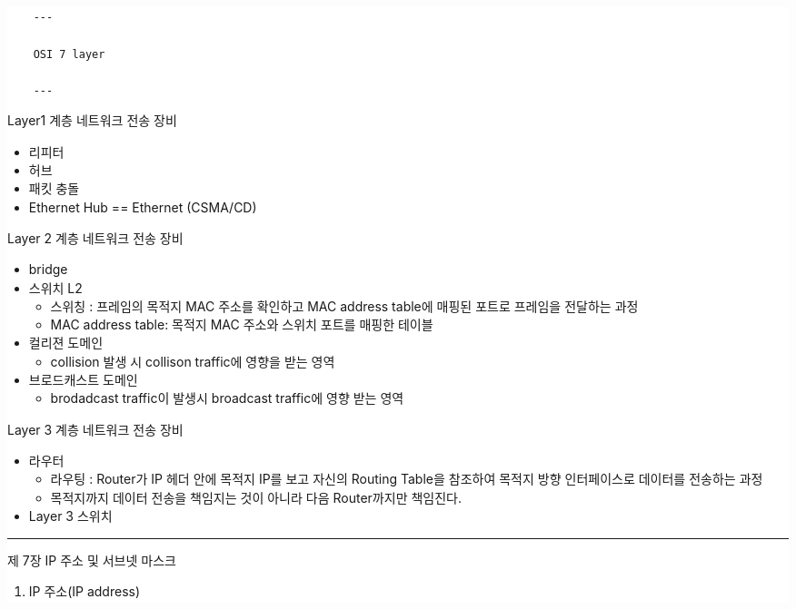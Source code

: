         ---
        
        OSI 7 layer 
        
        ---
        

Layer1 계층 네트워크 전송 장비

- 리피터
- 허브
- 패킷 충돌
- Ethernet Hub == Ethernet (CSMA/CD)

Layer 2 계층 네트워크 전송 장비

- bridge
- 스위치 L2
    - 스위칭 : 프레임의 목적지 MAC 주소를 확인하고 MAC address table에 매핑된 포트로 프레임을 전달하는 과정
    - MAC address table: 목적지 MAC 주소와 스위치 포트를 매핑한 테이블
- 컬리젼 도메인
    - collision 발생 시 collison traffic에 영향을 받는 영역
- 브로드캐스트 도메인
    - brodadcast traffic이 발생시 broadcast traffic에 영향 받는 영역

Layer 3 계층 네트워크 전송 장비

- 라우터
    - 라우팅 : Router가 IP 헤더 안에 목적지 IP를 보고 자신의 Routing Table을 참조하여 목적지 방향 인터페이스로 데이터를 전송하는 과정
    - 목적지까지 데이터 전송을 책임지는 것이 아니라 다음 Router까지만 책임진다.
- Layer 3 스위치

---
제 7장 IP 주소 및 서브넷 마스크
1. IP 주소(IP address)
